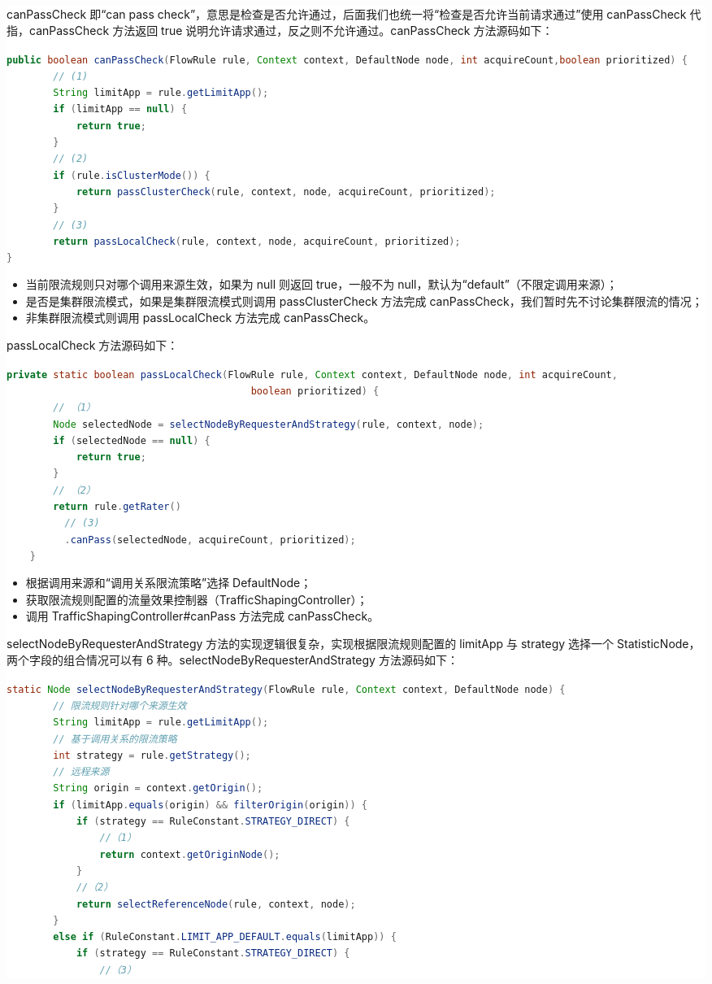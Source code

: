 canPassCheck 即“can pass check”，意思是检查是否允许通过，后面我们也统一将“检查是否允许当前请求通过”使用 canPassCheck 代指，canPassCheck 方法返回 true 说明允许请求通过，反之则不允许通过。canPassCheck 方法源码如下：

```java
public boolean canPassCheck(FlowRule rule, Context context, DefaultNode node, int acquireCount,boolean prioritized) {
        // (1)
        String limitApp = rule.getLimitApp();
        if (limitApp == null) {
            return true;
        }
        // (2)
        if (rule.isClusterMode()) {
            return passClusterCheck(rule, context, node, acquireCount, prioritized);
        }
        // (3)
        return passLocalCheck(rule, context, node, acquireCount, prioritized);
}
```

- 当前限流规则只对哪个调用来源生效，如果为 null 则返回 true，一般不为 null，默认为“default”（不限定调用来源）；
- 是否是集群限流模式，如果是集群限流模式则调用 passClusterCheck 方法完成 canPassCheck，我们暂时先不讨论集群限流的情况；
- 非集群限流模式则调用 passLocalCheck 方法完成 canPassCheck。

passLocalCheck 方法源码如下：

```java
private static boolean passLocalCheck(FlowRule rule, Context context, DefaultNode node, int acquireCount,
                                          boolean prioritized) {
        // （1）
        Node selectedNode = selectNodeByRequesterAndStrategy(rule, context, node);
        if (selectedNode == null) {
            return true;
        }
        // （2）
        return rule.getRater()
          // (3)
          .canPass(selectedNode, acquireCount, prioritized);
    }
```

- 根据调用来源和“调用关系限流策略”选择 DefaultNode；
- 获取限流规则配置的流量效果控制器（TrafficShapingController）；
- 调用 TrafficShapingController#canPass 方法完成 canPassCheck。

selectNodeByRequesterAndStrategy 方法的实现逻辑很复杂，实现根据限流规则配置的 limitApp 与 strategy 选择一个 StatisticNode，两个字段的组合情况可以有 6 种。selectNodeByRequesterAndStrategy 方法源码如下：

```java
static Node selectNodeByRequesterAndStrategy(FlowRule rule, Context context, DefaultNode node) {
        // 限流规则针对哪个来源生效
        String limitApp = rule.getLimitApp();
        // 基于调用关系的限流策略
        int strategy = rule.getStrategy();
        // 远程来源
        String origin = context.getOrigin();
        if (limitApp.equals(origin) && filterOrigin(origin)) {
            if (strategy == RuleConstant.STRATEGY_DIRECT) {
                //（1）
                return context.getOriginNode();
            }
            //（2）
            return selectReferenceNode(rule, context, node);
        }
        else if (RuleConstant.LIMIT_APP_DEFAULT.equals(limitApp)) {
            if (strategy == RuleConstant.STRATEGY_DIRECT) {
                //（3）
```